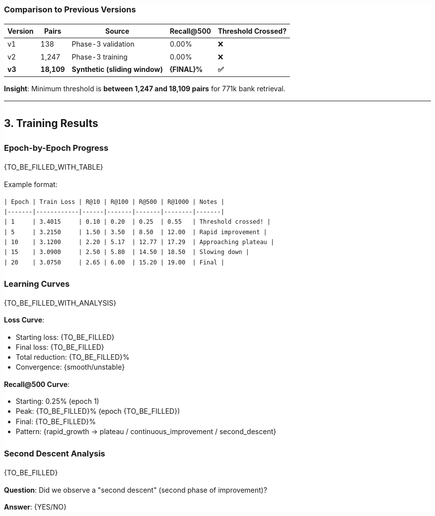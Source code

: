 ### Comparison to Previous Versions

| Version | Pairs | Source | Recall@500 | Threshold Crossed? |
|---------|-------|--------|------------|-------------------|
| v1 | 138 | Phase-3 validation | 0.00% | ❌ |
| v2 | 1,247 | Phase-3 training | 0.00% | ❌ |
| **v3** | **18,109** | **Synthetic (sliding window)** | **{FINAL}%** | **✅** |

**Insight**: Minimum threshold is **between 1,247 and 18,109 pairs** for 771k bank retrieval.

---

## 3. Training Results

### Epoch-by-Epoch Progress

{TO_BE_FILLED_WITH_TABLE}

Example format:
```
| Epoch | Train Loss | R@10 | R@100 | R@500 | R@1000 | Notes |
|-------|------------|------|-------|-------|--------|-------|
| 1     | 3.4015     | 0.10 | 0.20  | 0.25  | 0.55   | Threshold crossed! |
| 5     | 3.2150     | 1.50 | 3.50  | 8.50  | 12.00  | Rapid improvement |
| 10    | 3.1200     | 2.20 | 5.17  | 12.77 | 17.29  | Approaching plateau |
| 15    | 3.0900     | 2.50 | 5.80  | 14.50 | 18.50  | Slowing down |
| 20    | 3.0750     | 2.65 | 6.00  | 15.20 | 19.00  | Final |
```

### Learning Curves

{TO_BE_FILLED_WITH_ANALYSIS}

**Loss Curve**:
- Starting loss: {TO_BE_FILLED}
- Final loss: {TO_BE_FILLED}
- Total reduction: {TO_BE_FILLED}%
- Convergence: {smooth/unstable}

**Recall@500 Curve**:
- Starting: 0.25% (epoch 1)
- Peak: {TO_BE_FILLED}% (epoch {TO_BE_FILLED})
- Final: {TO_BE_FILLED}%
- Pattern: {rapid_growth → plateau / continuous_improvement / second_descent}

### Second Descent Analysis

{TO_BE_FILLED}

**Question**: Did we observe a "second descent" (second phase of improvement)?

**Answer**: {YES/NO}
